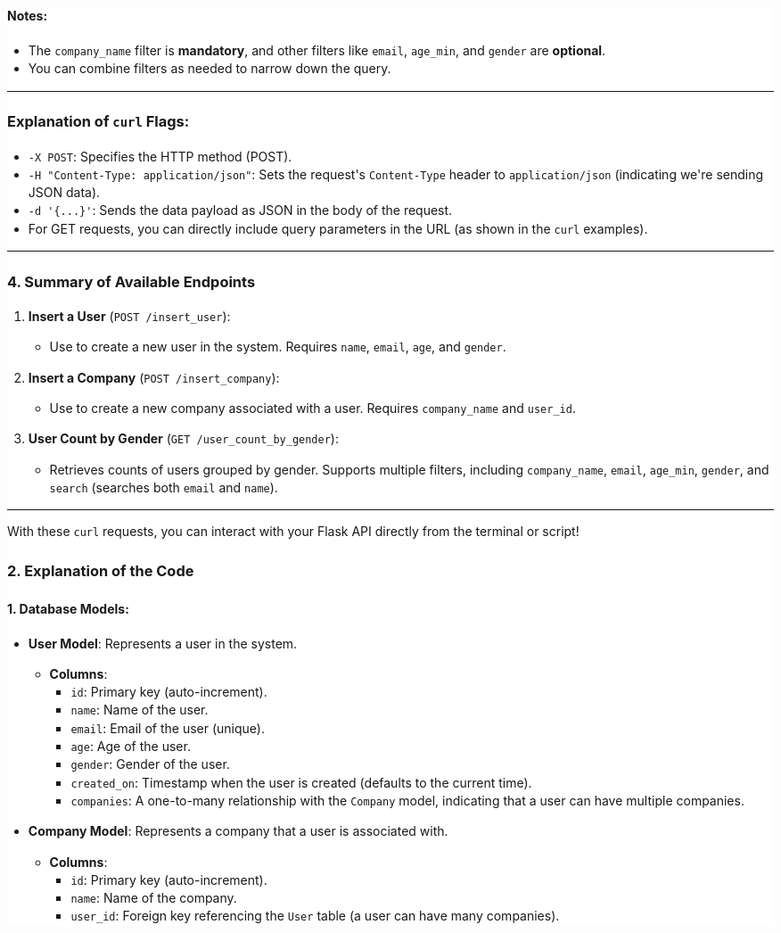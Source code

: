 #### **Notes**:
- The `company_name` filter is **mandatory**, and other filters like `email`, `age_min`, and `gender` are **optional**.
- You can combine filters as needed to narrow down the query.

---

### **Explanation of `curl` Flags**:
- `-X POST`: Specifies the HTTP method (POST).
- `-H "Content-Type: application/json"`: Sets the request's `Content-Type` header to `application/json` (indicating we're sending JSON data).
- `-d '{...}'`: Sends the data payload as JSON in the body of the request.
- For GET requests, you can directly include query parameters in the URL (as shown in the `curl` examples).

---

### **4. Summary of Available Endpoints**

1. **Insert a User** (`POST /insert_user`):
   - Use to create a new user in the system. Requires `name`, `email`, `age`, and `gender`.

2. **Insert a Company** (`POST /insert_company`):
   - Use to create a new company associated with a user. Requires `company_name` and `user_id`.

3. **User Count by Gender** (`GET /user_count_by_gender`):
   - Retrieves counts of users grouped by gender. Supports multiple filters, including `company_name`, `email`, `age_min`, `gender`, and `search` (searches both `email` and `name`).

---

With these `curl` requests, you can interact with your Flask API directly from the terminal or script!


### **2. Explanation of the Code**

#### **1. Database Models:**

- **User Model**: Represents a user in the system.
  - **Columns**:
    - `id`: Primary key (auto-increment).
    - `name`: Name of the user.
    - `email`: Email of the user (unique).
    - `age`: Age of the user.
    - `gender`: Gender of the user.
    - `created_on`: Timestamp when the user is created (defaults to the current time).
    - `companies`: A one-to-many relationship with the `Company` model, indicating that a user can have multiple companies.

- **Company Model**: Represents a company that a user is associated with.
  - **Columns**:
    - `id`: Primary key (auto-increment).
    - `name`: Name of the company.
    - `user_id`: Foreign key referencing the `User` table (a user can have many companies).
